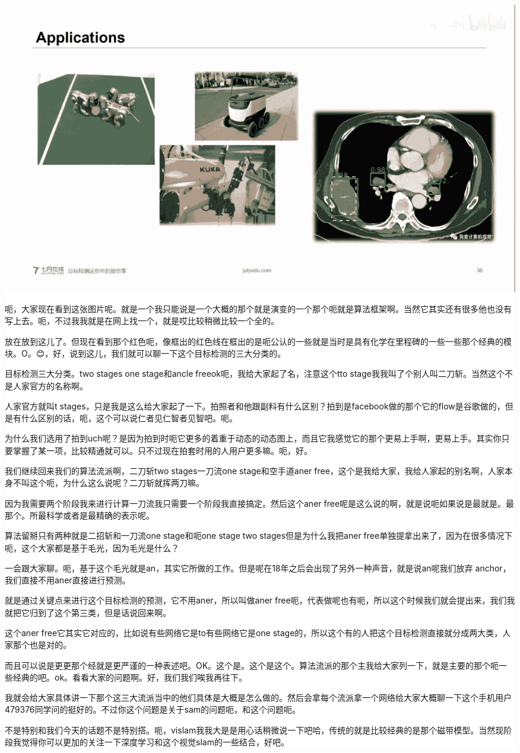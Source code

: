 ![](img/aab3a15b2c1346f286060fd02e77519f_17.png)

呃，大家现在看到这张图片呢。就是一个我只能说是一个大概的那个就是演变的一个那个呃就是算法框架啊。当然它其实还有很多他也没有写上去。呃，不过我我就是在网上找一个，就是哎比较稍微比较一个全的。

放在放到这儿了。但现在看到那个红色呃，像框出的红色线在框出的是呃公认的一些就是当时是具有化学在里程碑的一些一些那个经典的模块。O。😊，好，说到这儿，我们就可以聊一下这个目标检测的三大分类的。

目标检测三大分类。two stages  one stage和ancle freeok呃，我给大家起了名，注意这个tto stage我我叫了个别人叫二刀斩。当然这个不是人家官方的名称啊。

人家官方就叫t stages，只是我是这么给大家起了一下。拍照者和他跟副料有什么区别？拍到是facebook做的那个它的flow是谷歌做的，但是有什么区别的话，呃，这个可以说仁者见仁智者见智吧。呃。

为什么我们选用了拍到uch呢？是因为拍到时呃它更多的着重于动态的动态图上，而且它我感觉它的那个更易上手啊，更易上手。其实你只要掌握了某一项，比较精通就可以。只不过现在拍套时用的人用户更多嘛。呃，好。

我们继续回来我们的算法流派啊，二刀斩two stages一刀流one stage和空手道aner free，这个是我给大家，我给人家起的别名啊，人家本身不叫这个呃，为什么这么说呢？二刀斩就挥两刀嘛。

因为我需要两个阶段我来进行计算一刀流我只需要一个阶段我直接搞定。然后这个aner free呢是这么说的啊，就是说呃如果说是最就是。最那个。所最科学或者是最精确的表示呢。

算法留掰只有两种就是二招斩和一刀流one stage和呃one stage two stages但是为什么我把aner free单独提拿出来了，因为在很多情况下呃，这个大家都是基于毛光，因为毛光是什么？

一会跟大家聊。呃，基于这个毛光就是an，其实它所做的工作。但是呢在18年之后会出现了另外一种声音，就是说an呢我们放弃 anchor，我们直接不用aner直接进行预测。

就是通过关键点来进行这个目标检测的预测，它不用aner，所以叫做aner free呃，代表做呢也有呃，所以这个时候我们就会提出来，我们我就把它归到了这个第三类，但是话说回来啊。

这个aner free它其实它对应的，比如说有些网络它是to有些网络它是one stage的，所以这个有的人把这个目标检测直接就分成两大类，人家那个也是对的。

而且可以说是更更那个经就是更严谨的一种表述吧。OK。这个是。这个是这个。算法流派的那个主我给大家列一下，就是主要的那个呃一些经典的吧。ok。看看大家的问题啊。好，我们我们唉我再往下。

我就会给大家具体讲一下那个这三大流派当中的他们具体是大概是怎么做的。然后会拿每个流派拿一个网络给大家大概聊一下这个手机用户479376同学问的挺好的。不过你这个问题是关于sam的问题呃，和这个问题呃。

不是特别和我们今天的话题不是特别搭。呃，vislam我我大是是用心话稍微说一下吧哈，传统的就是比较经典的是那个磁带模型。当然现阶段我觉得你可以更加的关注一下深度学习和这个视觉slam的一些结合，好吧。
